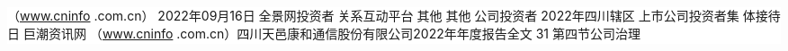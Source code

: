 （www.cninfo
.com.cn）
2022年09月16日
全景网投资者
关系互动平台
其他
其他
公司投资者
2022年四川辖区
上市公司投资者集
体接待日
巨潮资讯网
（www.cninfo
.com.cn）四川天邑康和通信股份有限公司2022年年度报告全文
31
第四节公司治理